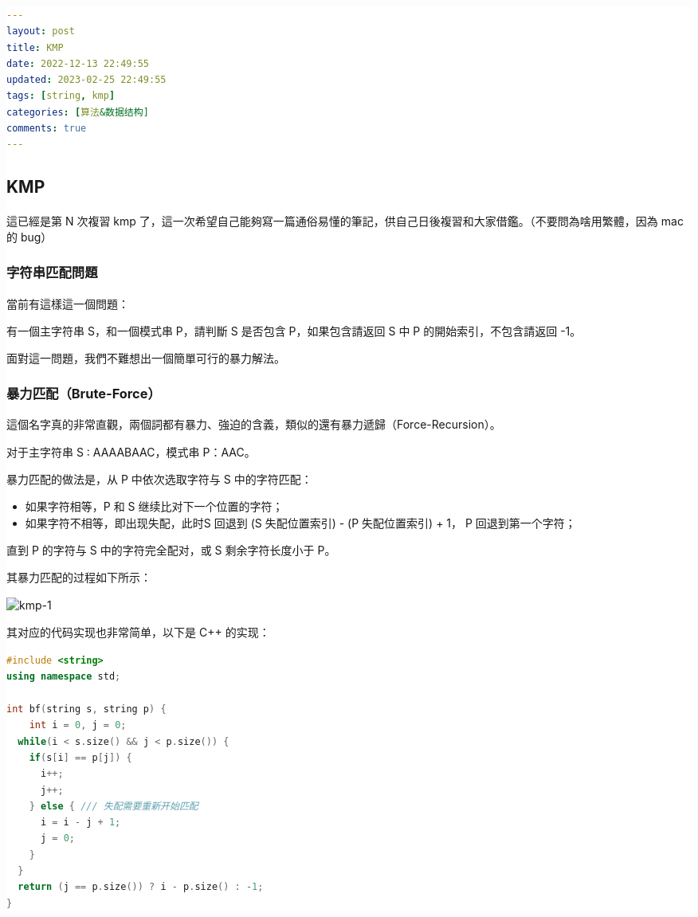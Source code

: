 ```yaml
---
layout: post
title: KMP
date: 2022-12-13 22:49:55
updated: 2023-02-25 22:49:55
tags: [string, kmp]
categories: [算法&数据结构]
comments: true
---
```


## KMP

這已經是第 N 次複習 kmp 了，這一次希望自己能夠寫一篇通俗易懂的筆記，供自己日後複習和大家借鑑。（不要問為啥用繁體，因為 mac 的 bug）

### 字符串匹配問題

當前有這樣這一個問題：

有一個主字符串 S，和一個模式串 P，請判斷 S 是否包含 P，如果包含請返回 S 中 P 的開始索引，不包含請返回 -1。

面對這一問題，我們不難想出一個簡單可行的暴力解法。

### 暴力匹配（Brute-Force）

這個名字真的非常直觀，兩個詞都有暴力、強迫的含義，類似的還有暴力遞歸（Force-Recursion）。

对于主字符串 S : AAAABAAC，模式串 P：AAC。

暴力匹配的做法是，从 P 中依次选取字符与 S 中的字符匹配：

- 如果字符相等，P 和 S 继续比对下一个位置的字符；
- 如果字符不相等，即出现失配，此时S 回退到 (S 失配位置索引) - (P 失配位置索引) + 1， P 回退到第一个字符；

直到 P 的字符与 S 中的字符完全配对，或 S 剩余字符长度小于 P。

其暴力匹配的过程如下所示：

![kmp-1](https://github.com/merlotliu/merlotliu-pics/blob/master/algorithm/kmp-1.png?raw=true)

其对应的代码实现也非常简单，以下是 C++ 的实现：

```c++
#include <string>
using namespace std;

int bf(string s, string p) {
	int i = 0, j = 0;
  while(i < s.size() && j < p.size()) {
    if(s[i] == p[j]) {
      i++;
      j++;
    } else { /// 失配需要重新开始匹配
      i = i - j + 1;
      j = 0;
    }
  }
  return (j == p.size()) ? i - p.size() : -1;
}
```
